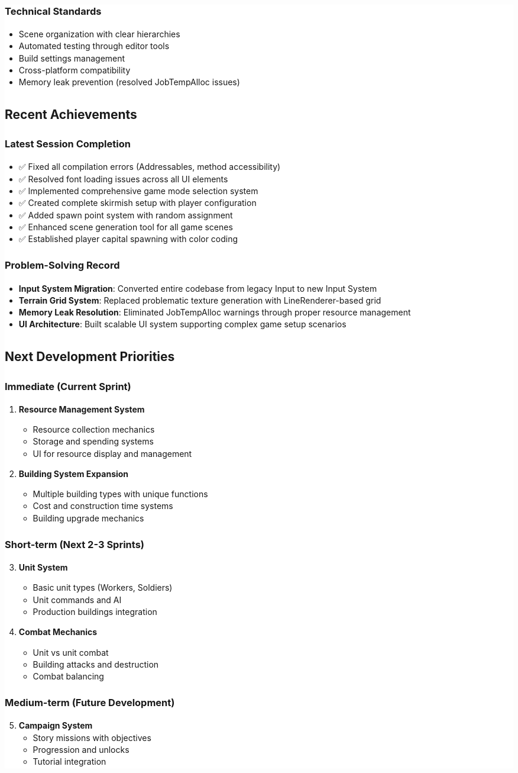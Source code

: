 ### Technical Standards
- Scene organization with clear hierarchies
- Automated testing through editor tools
- Build settings management
- Cross-platform compatibility
- Memory leak prevention (resolved JobTempAlloc issues)

## Recent Achievements

### Latest Session Completion
- ✅ Fixed all compilation errors (Addressables, method accessibility)
- ✅ Resolved font loading issues across all UI elements
- ✅ Implemented comprehensive game mode selection system
- ✅ Created complete skirmish setup with player configuration
- ✅ Added spawn point system with random assignment
- ✅ Enhanced scene generation tool for all game scenes
- ✅ Established player capital spawning with color coding

### Problem-Solving Record
- **Input System Migration**: Converted entire codebase from legacy Input to new Input System
- **Terrain Grid System**: Replaced problematic texture generation with LineRenderer-based grid
- **Memory Leak Resolution**: Eliminated JobTempAlloc warnings through proper resource management
- **UI Architecture**: Built scalable UI system supporting complex game setup scenarios

## Next Development Priorities

### Immediate (Current Sprint)
1. **Resource Management System**
   - Resource collection mechanics
   - Storage and spending systems
   - UI for resource display and management

2. **Building System Expansion**
   - Multiple building types with unique functions
   - Cost and construction time systems
   - Building upgrade mechanics

### Short-term (Next 2-3 Sprints)
3. **Unit System**
   - Basic unit types (Workers, Soldiers)
   - Unit commands and AI
   - Production buildings integration

4. **Combat Mechanics**
   - Unit vs unit combat
   - Building attacks and destruction
   - Combat balancing

### Medium-term (Future Development)
5. **Campaign System**
   - Story missions with objectives
   - Progression and unlocks
   - Tutorial integration
